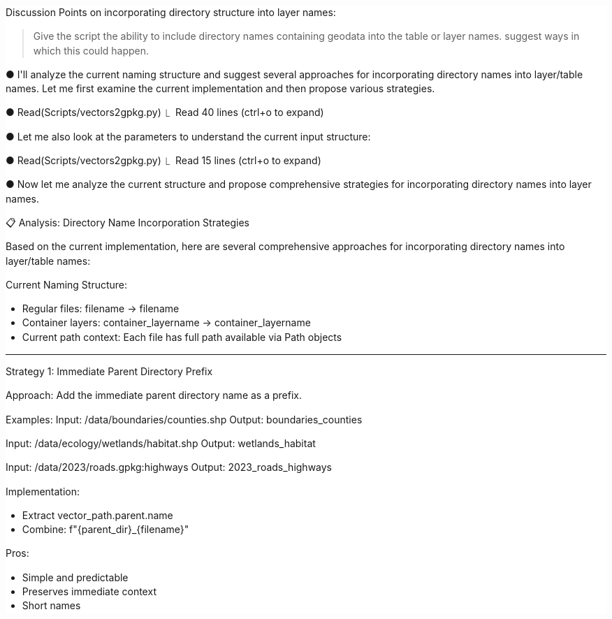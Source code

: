 Discussion Points on incorporating directory structure into layer names:

> Give the script the ability to include directory names containing geodata into the table or layer names. suggest
ways in which this could happen.

● I'll analyze the current naming structure and suggest several approaches for incorporating directory names into
  layer/table names. Let me first examine the current implementation and then propose various strategies.

● Read(Scripts/vectors2gpkg.py)
  ⎿  Read 40 lines (ctrl+o to expand)

● Let me also look at the parameters to understand the current input structure:

● Read(Scripts/vectors2gpkg.py)
  ⎿  Read 15 lines (ctrl+o to expand)

● Now let me analyze the current structure and propose comprehensive strategies for incorporating directory names
  into layer names.

  📋 Analysis: Directory Name Incorporation Strategies

  Based on the current implementation, here are several comprehensive approaches for incorporating directory names
  into layer/table names:

  Current Naming Structure:

  - Regular files: filename → filename
  - Container layers: container_layername → container_layername
  - Current path context: Each file has full path available via Path objects

  ---
  Strategy 1: Immediate Parent Directory Prefix

  Approach: Add the immediate parent directory name as a prefix.

  Examples:
  Input: /data/boundaries/counties.shp
  Output: boundaries_counties

  Input: /data/ecology/wetlands/habitat.shp
  Output: wetlands_habitat

  Input: /data/2023/roads.gpkg:highways
  Output: 2023_roads_highways

  Implementation:
  - Extract vector_path.parent.name
  - Combine: f"{parent_dir}_{filename}"

  Pros:
  - Simple and predictable
  - Preserves immediate context
  - Short names

